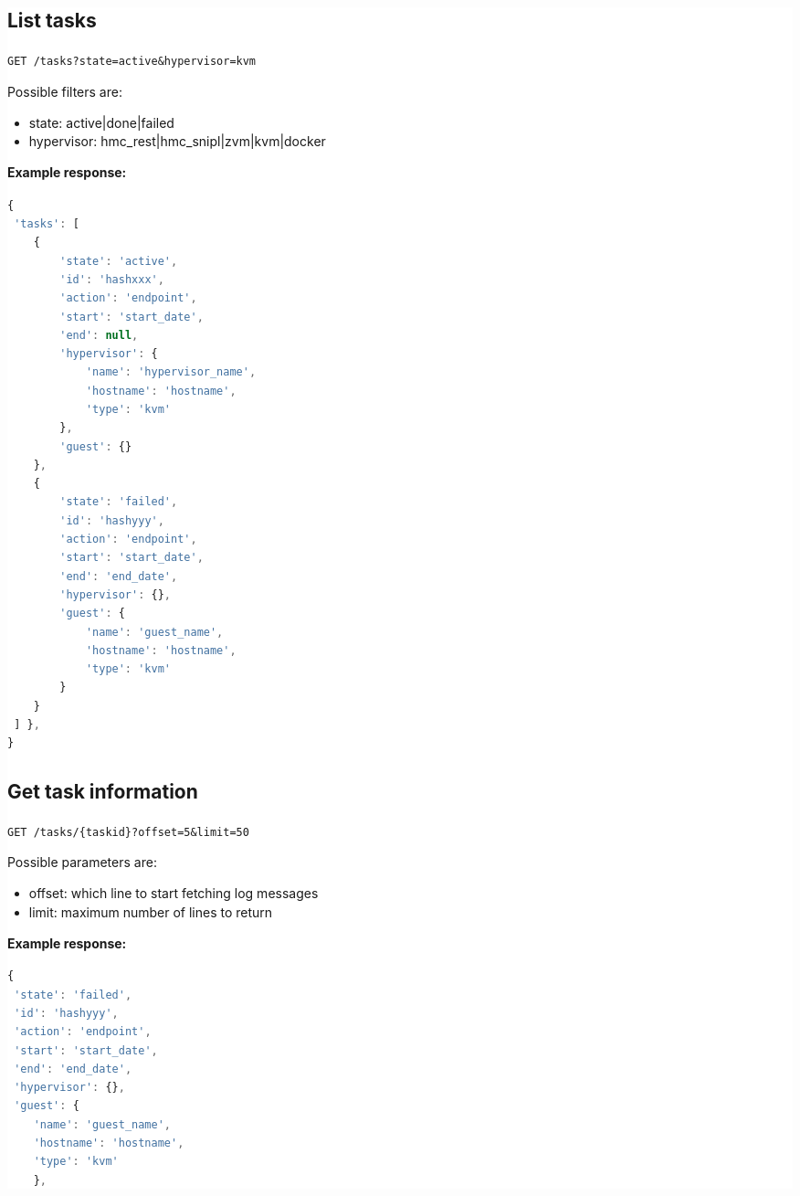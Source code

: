 ## List tasks

`GET /tasks?state=active&hypervisor=kvm`

Possible filters are:

- state: active|done|failed
- hypervisor: hmc_rest|hmc_snipl|zvm|kvm|docker

**Example response:**
```javascript
{
 'tasks': [
    {
        'state': 'active',
        'id': 'hashxxx',
        'action': 'endpoint',
        'start': 'start_date',
        'end': null,
        'hypervisor': {
            'name': 'hypervisor_name',
            'hostname': 'hostname',
            'type': 'kvm'
        },
        'guest': {}
    },
    {
        'state': 'failed',
        'id': 'hashyyy',
        'action': 'endpoint',
        'start': 'start_date',
        'end': 'end_date',
        'hypervisor': {},
        'guest': {
            'name': 'guest_name',
            'hostname': 'hostname',
            'type': 'kvm'
        }
    }
 ] },
}
```

## Get task information

`GET /tasks/{taskid}?offset=5&limit=50`

Possible parameters are:

- offset: which line to start fetching log messages
- limit: maximum number of lines to return

**Example response:**
```javascript
{
 'state': 'failed',
 'id': 'hashyyy',
 'action': 'endpoint',
 'start': 'start_date',
 'end': 'end_date',
 'hypervisor': {},
 'guest': {
    'name': 'guest_name',
    'hostname': 'hostname',
    'type': 'kvm'
    },
```